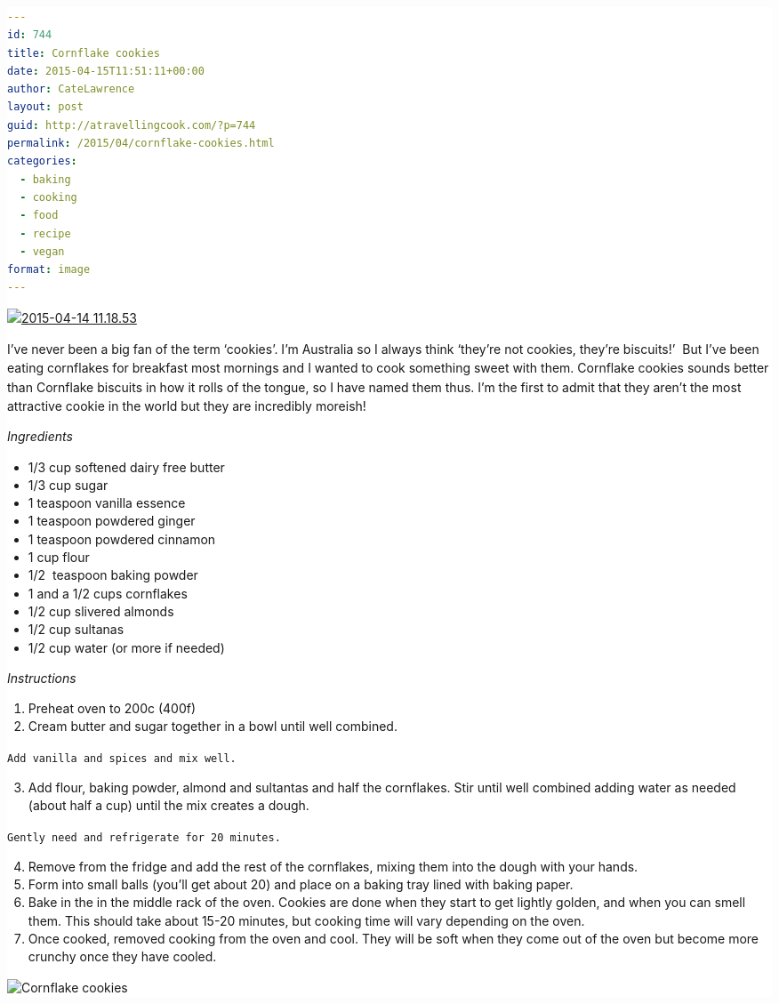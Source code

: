 ```yaml
---
id: 744
title: Cornflake cookies
date: 2015-04-15T11:51:11+00:00
author: CateLawrence
layout: post
guid: http://atravellingcook.com/?p=744
permalink: /2015/04/cornflake-cookies.html
categories:
  - baking
  - cooking
  - food
  - recipe
  - vegan
format: image
---
```

<span style="line-height: 1.5;"><a href="atc-migrate/2015/04/2015-04-14-11.18.532.jpg"><img class="alignnone size-full wp-image-749" src="atc-migrate/2015/04/2015-04-14-11.18.532.jpg" alt="2015-04-14 11.18.53" width="1409" height="1435" /></a>

<span style="line-height: 1.5;">I&#8217;ve never been a big fan of the term &#8216;cookies&#8217;. I&#8217;m Australia so I always think &#8216;they&#8217;re not cookies, they&#8217;re biscuits!&#8217;  But I&#8217;ve been eating cornflakes for breakfast most mornings and I wanted to cook something sweet with them. Cornflake cookies sounds better than Cornflake biscuits in how it rolls of the tongue, so I have named them thus. I&#8217;m the first to admit that they aren&#8217;t the most attractive cookie in the world but they are incredibly moreish! 

_Ingredients_

  * 1/3 cup softened dairy free butter
  * 1/3 cup sugar
  * 1 teaspoon vanilla essence
  * 1 teaspoon powdered ginger
  * 1 teaspoon powdered cinnamon
  * 1 cup flour
  * 1/2  teaspoon baking powder
  * 1 and a 1/2 cups cornflakes
  * 1/2 cup slivered almonds
  * 1/2 cup sultanas
  * 1/2 cup water (or more if needed)

_Instructions_

  1. Preheat oven to 200c (400f)
  2. Cream butter and sugar together in a bowl until well combined.
  
    Add vanilla and spices and mix well.
  3. Add flour, baking powder, almond and sultantas and half the cornflakes. Stir until well combined adding water as needed (about half a cup) until the mix creates a dough.
  
    Gently need and refrigerate for 20 minutes.
  4. Remove from the fridge and add the rest of the cornflakes, mixing them into the dough with your hands.
  5. Form into small balls (you&#8217;ll get about 20) and place on a baking tray lined with baking paper.
  6. Bake in the in the middle rack of the oven. Cookies are done when they start to get lightly golden, and when you can smell them. This should take about 15-20 minutes, but cooking time will vary depending on the oven.
  7. Once cooked, removed cooking from the oven and cool. They will be soft when they come out of the oven but become more crunchy once they have cooled.

<img class="alignnone size-full wp-image-746" src="atc-migrate/2015/04/2015-04-14-11.18.42.jpg" alt="Cornflake cookies" width="2448" height="2153" />